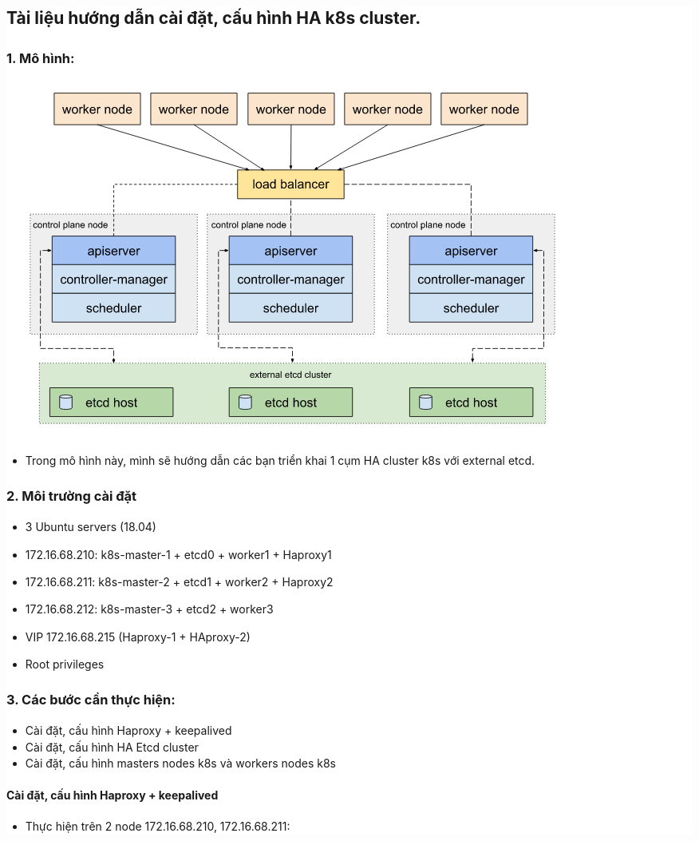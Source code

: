 ## Tài liệu hướng dẫn cài đặt, cấu hình HA k8s cluster.

### 1. Mô hình:

![alt](../images/ha-cluster-k8s-topology.png)

- Trong mô hình này, mình sẽ hướng dẫn các bạn triển khai 1 cụm HA cluster k8s với external etcd.

### 2. Môi trường cài đặt

- 3 Ubuntu servers (18.04)

- 172.16.68.210: k8s-master-1 + etcd0 + worker1 + Haproxy1
- 172.16.68.211: k8s-master-2 + etcd1 + worker2 + Haproxy2
- 172.16.68.212: k8s-master-3 + etcd2 + worker3

- VIP 172.16.68.215 (Haproxy-1 + HAproxy-2)

- Root privileges

### 3. Các bước cần thực hiện:

- Cài đặt, cấu hình Haproxy + keepalived
- Cài đặt, cấu hình HA Etcd cluster
- Cài đặt, cấu hình masters nodes k8s và workers nodes k8s

#### Cài đặt, cấu hình Haproxy + keepalived

- Thực hiện trên 2 node 172.16.68.210, 172.16.68.211:

